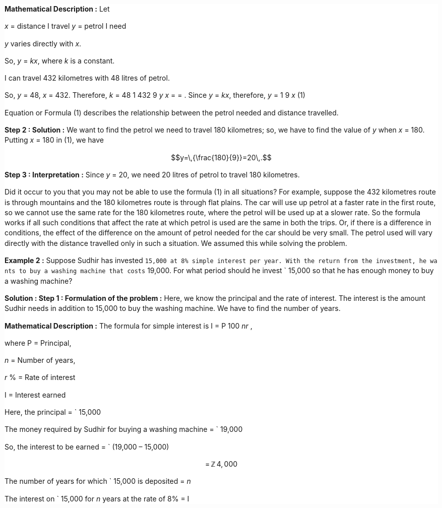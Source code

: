 **Mathematical Description :** Let

*x* = distance I travel *y* = petrol I need

*y* varies directly with *x*.

So, *y* = *kx*, where *k* is a constant.

I can travel 432 kilometres with 48 litres of petrol.

So, *y* = 48, *x* = 432. Therefore, *k* = 48 1 432 9 *y x* = = . Since *y* = *kx*, therefore, *y* = 1 9 *x* (1)

Equation or Formula (1) describes the relationship between the petrol needed and distance travelled.

**Step 2 : Solution :** We want to find the petrol we need to travel 180 kilometres; so, we have to find the value of *y* when *x* = 180. Putting *x* = 180 in (1), we have

$$y=\,{\frac{180}{9}}=20\,.$$

**Step 3 : Interpretation :** Since *y* = 20, we need 20 litres of petrol to travel 180 kilometres.

Did it occur to you that you may not be able to use the formula (1) in all situations? For example, suppose the 432 kilometres route is through mountains and the 180 kilometres route is through flat plains. The car will use up petrol at a faster rate in the first route, so we cannot use the same rate for the 180 kilometres route, where the petrol will be used up at a slower rate. So the formula works if all such conditions that affect the rate at which petrol is used are the same in both the trips. Or, if there is a difference in conditions, the effect of the difference on the amount of petrol needed for the car should be very small. The petrol used will vary directly with the distance travelled only in such a situation. We assumed this while solving the problem.

**Example 2 :** Suppose Sudhir has invested ` 15,000 at 8% simple interest per year. With the return from the investment, he wants to buy a washing machine that costs ` 19,000. For what period should he invest ` 15,000 so that he has enough money to buy a washing machine?

**Solution : Step 1 : Formulation of the problem :** Here, we know the principal and the rate of interest. The interest is the amount Sudhir needs in addition to 15,000 to buy the washing machine. We have to find the number of years.

**Mathematical Description :** The formula for simple interest is I = P 100 *nr* ,

where P = Principal,

*n* = Number of years,

*r* % = Rate of interest

I = Interest earned

Here, the principal = ` 15,000

The money required by Sudhir for buying a washing machine = ` 19,000

So, the interest to be earned = ` (19,000 – 15,000)

$$=\,\mathbb{Z}\,4,000$$

The number of years for which ` 15,000 is deposited = *n*

The interest on ` 15,000 for *n* years at the rate of 8% = I
